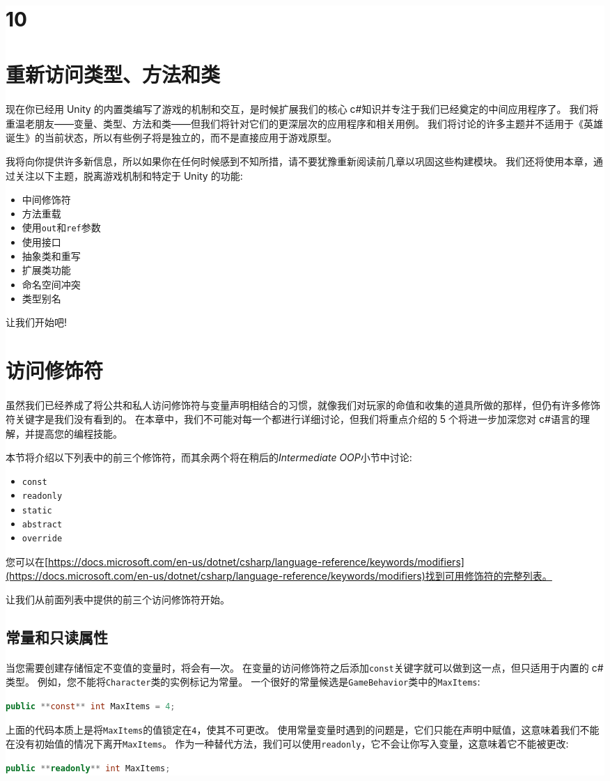 # 10

# 重新访问类型、方法和类

现在你已经用 Unity 的内置类编写了游戏的机制和交互，是时候扩展我们的核心 c#知识并专注于我们已经奠定的中间应用程序了。 我们将重温老朋友——变量、类型、方法和类——但我们将针对它们的更深层次的应用程序和相关用例。 我们将讨论的许多主题并不适用于《英雄诞生》的当前状态，所以有些例子将是独立的，而不是直接应用于游戏原型。

我将向你提供许多新信息，所以如果你在任何时候感到不知所措，请不要犹豫重新阅读前几章以巩固这些构建模块。 我们还将使用本章，通过关注以下主题，脱离游戏机制和特定于 Unity 的功能:

*   中间修饰符
*   方法重载
*   使用`out`和`ref`参数
*   使用接口
*   抽象类和重写
*   扩展类功能
*   命名空间冲突
*   类型别名

让我们开始吧!

# 访问修饰符

虽然我们已经养成了将公共和私人访问修饰符与变量声明相结合的习惯，就像我们对玩家的命值和收集的道具所做的那样，但仍有许多修饰符关键字是我们没有看到的。 在本章中，我们不可能对每一个都进行详细讨论，但我们将重点介绍的 5 个将进一步加深您对 c#语言的理解，并提高您的编程技能。

本节将介绍以下列表中的前三个修饰符，而其余两个将在稍后的*Intermediate OOP*小节中讨论:

*   `const`
*   `readonly`
*   `static`
*   `abstract`
*   `override`

您可以在[https://docs.microsoft.com/en-us/dotnet/csharp/language-reference/keywords/modifiers](https://docs.microsoft.com/en-us/dotnet/csharp/language-reference/keywords/modifiers)找到可用修饰符的完整列表。

让我们从前面列表中提供的前三个访问修饰符开始。

## 常量和只读属性

当您需要创建存储恒定不变值的变量时，将会有—次。 在变量的访问修饰符之后添加`const`关键字就可以做到这一点，但只适用于内置的 c#类型。 例如，您不能将`Character`类的实例标记为常量。 一个很好的常量候选是`GameBehavior`类中的`MaxItems`:

```cs
public **const** int MaxItems = 4; 
```

上面的代码本质上是将`MaxItems`的值锁定在`4`，使其不可更改。 使用常量变量时遇到的问题是，它们只能在声明中赋值，这意味着我们不能在没有初始值的情况下离开`MaxItems`。 作为一种替代方法，我们可以使用`readonly`，它不会让你写入变量，这意味着它不能被更改:

```cs
public **readonly** int MaxItems; 
```
